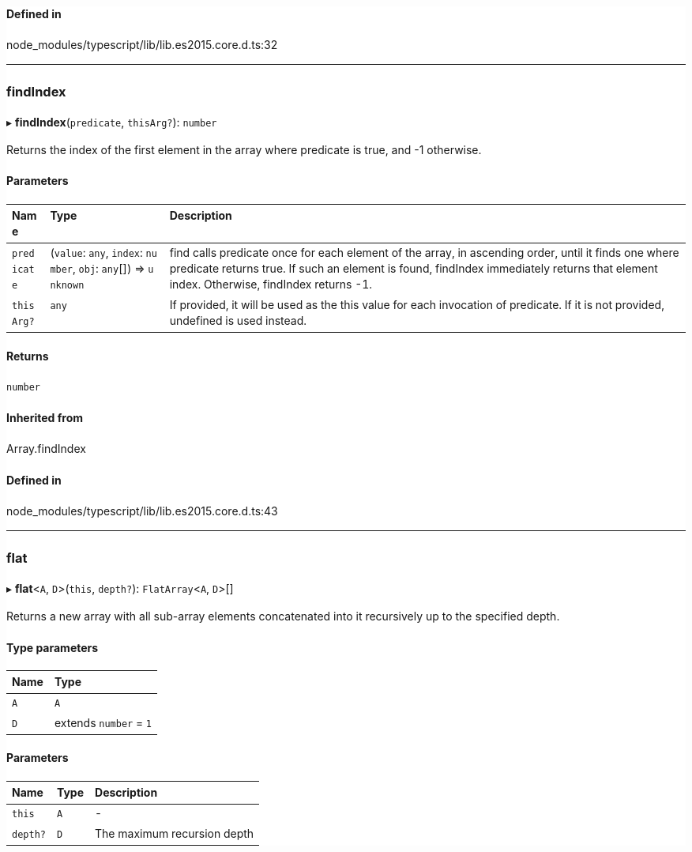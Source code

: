 #### Defined in

node_modules/typescript/lib/lib.es2015.core.d.ts:32

___

### findIndex

▸ **findIndex**(`predicate`, `thisArg?`): `number`

Returns the index of the first element in the array where predicate is true, and -1
otherwise.

#### Parameters

| Name | Type | Description |
| :------ | :------ | :------ |
| `predicate` | (`value`: `any`, `index`: `number`, `obj`: `any`[]) => `unknown` | find calls predicate once for each element of the array, in ascending order, until it finds one where predicate returns true. If such an element is found, findIndex immediately returns that element index. Otherwise, findIndex returns -1. |
| `thisArg?` | `any` | If provided, it will be used as the this value for each invocation of predicate. If it is not provided, undefined is used instead. |

#### Returns

`number`

#### Inherited from

Array.findIndex

#### Defined in

node_modules/typescript/lib/lib.es2015.core.d.ts:43

___

### flat

▸ **flat**<`A`, `D`\>(`this`, `depth?`): `FlatArray`<`A`, `D`\>[]

Returns a new array with all sub-array elements concatenated into it recursively up to the
specified depth.

#### Type parameters

| Name | Type |
| :------ | :------ |
| `A` | `A` |
| `D` | extends `number` = ``1`` |

#### Parameters

| Name | Type | Description |
| :------ | :------ | :------ |
| `this` | `A` | - |
| `depth?` | `D` | The maximum recursion depth |
